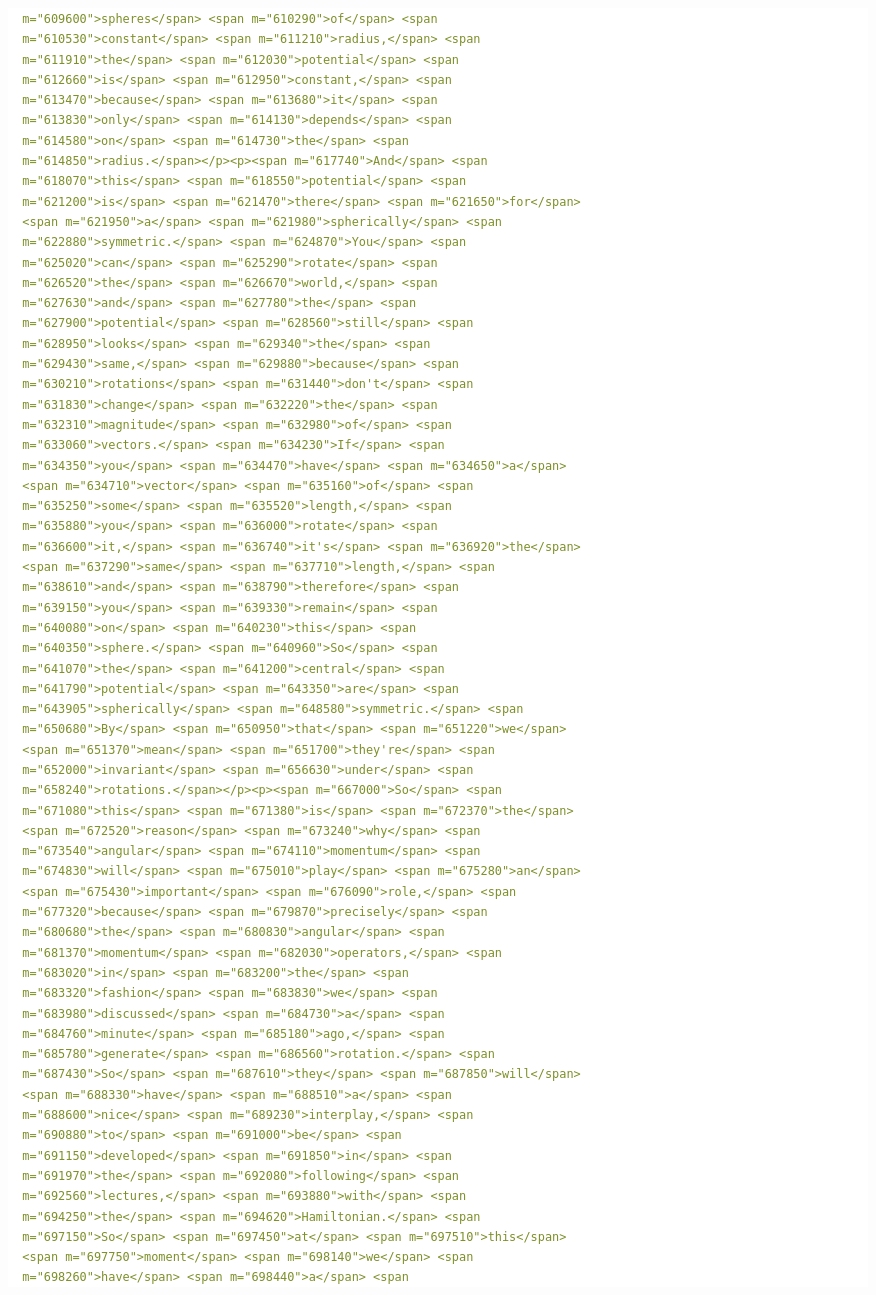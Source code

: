 ```yaml
  m="609600">spheres</span> <span m="610290">of</span> <span
  m="610530">constant</span> <span m="611210">radius,</span> <span
  m="611910">the</span> <span m="612030">potential</span> <span
  m="612660">is</span> <span m="612950">constant,</span> <span
  m="613470">because</span> <span m="613680">it</span> <span
  m="613830">only</span> <span m="614130">depends</span> <span
  m="614580">on</span> <span m="614730">the</span> <span
  m="614850">radius.</span></p><p><span m="617740">And</span> <span
  m="618070">this</span> <span m="618550">potential</span> <span
  m="621200">is</span> <span m="621470">there</span> <span m="621650">for</span>
  <span m="621950">a</span> <span m="621980">spherically</span> <span
  m="622880">symmetric.</span> <span m="624870">You</span> <span
  m="625020">can</span> <span m="625290">rotate</span> <span
  m="626520">the</span> <span m="626670">world,</span> <span
  m="627630">and</span> <span m="627780">the</span> <span
  m="627900">potential</span> <span m="628560">still</span> <span
  m="628950">looks</span> <span m="629340">the</span> <span
  m="629430">same,</span> <span m="629880">because</span> <span
  m="630210">rotations</span> <span m="631440">don't</span> <span
  m="631830">change</span> <span m="632220">the</span> <span
  m="632310">magnitude</span> <span m="632980">of</span> <span
  m="633060">vectors.</span> <span m="634230">If</span> <span
  m="634350">you</span> <span m="634470">have</span> <span m="634650">a</span>
  <span m="634710">vector</span> <span m="635160">of</span> <span
  m="635250">some</span> <span m="635520">length,</span> <span
  m="635880">you</span> <span m="636000">rotate</span> <span
  m="636600">it,</span> <span m="636740">it's</span> <span m="636920">the</span>
  <span m="637290">same</span> <span m="637710">length,</span> <span
  m="638610">and</span> <span m="638790">therefore</span> <span
  m="639150">you</span> <span m="639330">remain</span> <span
  m="640080">on</span> <span m="640230">this</span> <span
  m="640350">sphere.</span> <span m="640960">So</span> <span
  m="641070">the</span> <span m="641200">central</span> <span
  m="641790">potential</span> <span m="643350">are</span> <span
  m="643905">spherically</span> <span m="648580">symmetric.</span> <span
  m="650680">By</span> <span m="650950">that</span> <span m="651220">we</span>
  <span m="651370">mean</span> <span m="651700">they're</span> <span
  m="652000">invariant</span> <span m="656630">under</span> <span
  m="658240">rotations.</span></p><p><span m="667000">So</span> <span
  m="671080">this</span> <span m="671380">is</span> <span m="672370">the</span>
  <span m="672520">reason</span> <span m="673240">why</span> <span
  m="673540">angular</span> <span m="674110">momentum</span> <span
  m="674830">will</span> <span m="675010">play</span> <span m="675280">an</span>
  <span m="675430">important</span> <span m="676090">role,</span> <span
  m="677320">because</span> <span m="679870">precisely</span> <span
  m="680680">the</span> <span m="680830">angular</span> <span
  m="681370">momentum</span> <span m="682030">operators,</span> <span
  m="683020">in</span> <span m="683200">the</span> <span
  m="683320">fashion</span> <span m="683830">we</span> <span
  m="683980">discussed</span> <span m="684730">a</span> <span
  m="684760">minute</span> <span m="685180">ago,</span> <span
  m="685780">generate</span> <span m="686560">rotation.</span> <span
  m="687430">So</span> <span m="687610">they</span> <span m="687850">will</span>
  <span m="688330">have</span> <span m="688510">a</span> <span
  m="688600">nice</span> <span m="689230">interplay,</span> <span
  m="690880">to</span> <span m="691000">be</span> <span
  m="691150">developed</span> <span m="691850">in</span> <span
  m="691970">the</span> <span m="692080">following</span> <span
  m="692560">lectures,</span> <span m="693880">with</span> <span
  m="694250">the</span> <span m="694620">Hamiltonian.</span> <span
  m="697150">So</span> <span m="697450">at</span> <span m="697510">this</span>
  <span m="697750">moment</span> <span m="698140">we</span> <span
  m="698260">have</span> <span m="698440">a</span> <span
```